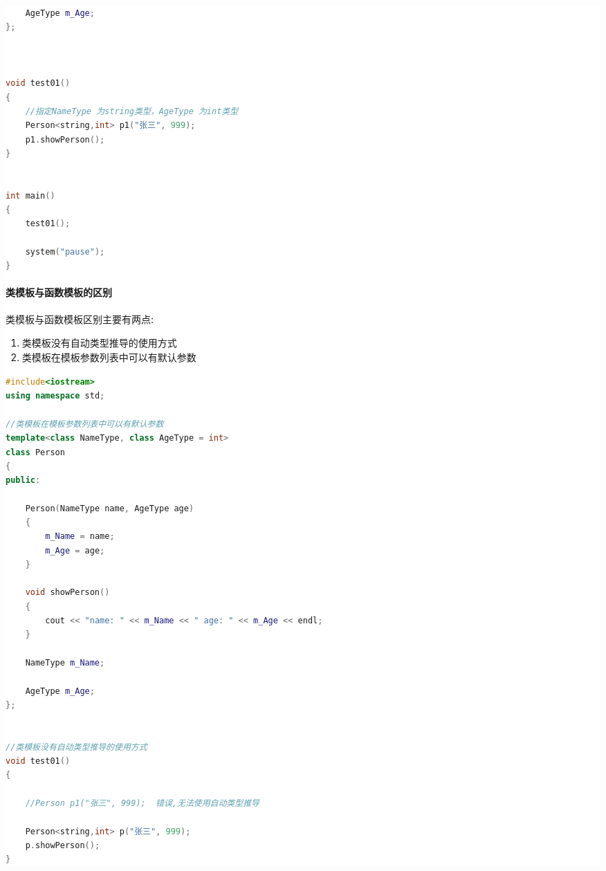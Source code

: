 ~~~c++
	AgeType m_Age;
};



void test01()
{
	//指定NameType 为string类型，AgeType 为int类型
	Person<string,int> p1("张三", 999);
	p1.showPerson();
}


int main()
{
	test01();

	system("pause");
}
~~~

#### 类模板与函数模板的区别

类模板与函数模板区别主要有两点:

1. 类模板没有自动类型推导的使用方式
2. 类模板在模板参数列表中可以有默认参数

~~~c++
#include<iostream>
using namespace std;

//类模板在模板参数列表中可以有默认参数
template<class NameType, class AgeType = int>
class Person
{
public:

	Person(NameType name, AgeType age)
	{
		m_Name = name;
		m_Age = age;
	}

	void showPerson()
	{
		cout << "name: " << m_Name << " age: " << m_Age << endl;
	}

	NameType m_Name;

	AgeType m_Age;
};


//类模板没有自动类型推导的使用方式
void test01()
{

	//Person p1("张三", 999);  错误,无法使用自动类型推导

	Person<string,int> p("张三", 999);
	p.showPerson();
}

~~~